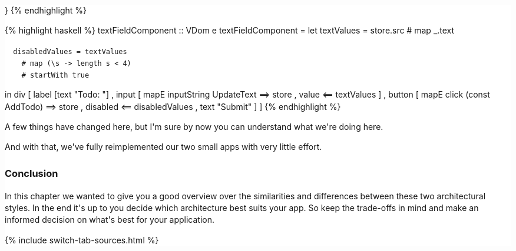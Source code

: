   }
{% endhighlight %}
</div>
<div class="lang-specific purescript">
{% highlight haskell %}
textFieldComponent :: VDom e
textFieldComponent =
  let textValues = store.src
        # map _.text

      disabledValues = textValues
        # map (\s -> length s < 4)
        # startWith true
  in
    div
      [ label [text "Todo: "]
      , input
        [ mapE inputString UpdateText ==> store
        , value <== textValues
        ]
      , button
        [ mapE click (const AddTodo) ==> store
        , disabled <== disabledValues
        , text "Submit"
        ]
      ]
{% endhighlight %}
</div>
A few things have changed here, but I'm sure by now you can understand what we're doing here.

And with that, we've fully reimplemented our two small apps with very little effort.

### Conclusion

In this chapter we wanted to give you a good overview over the similarities and differences between these two architectural styles.
In the end it's up to you decide which architecture best suits your app.
So keep the trade-offs in mind and make an informed decision on what's best for your application.

{% include switch-tab-sources.html %}
